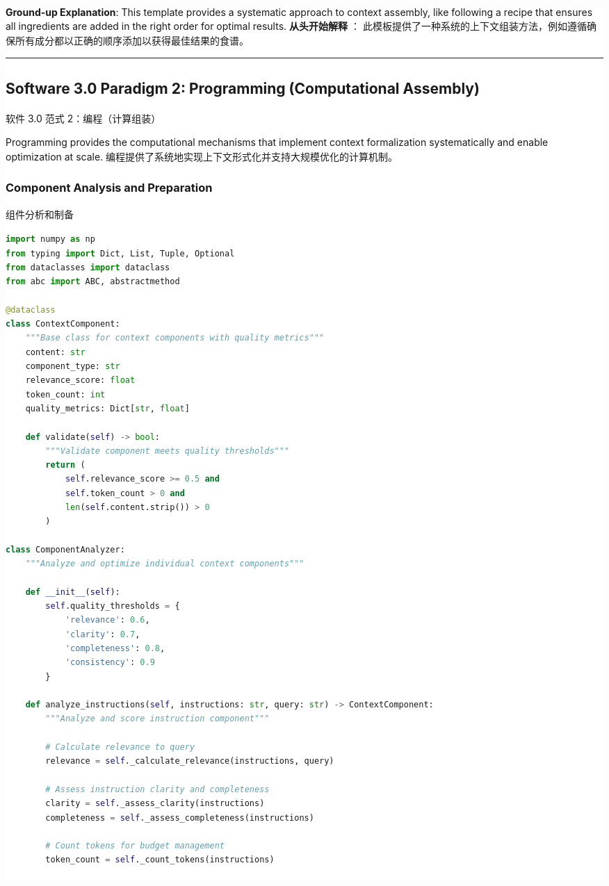 
**Ground-up Explanation**: This template provides a systematic approach to context assembly, like following a recipe that ensures all ingredients are added in the right order for optimal results.
**从头开始解释** ： 此模板提供了一种系统的上下文组装方法，例如遵循确保所有成分都以正确的顺序添加以获得最佳结果的食谱。

* * *

## Software 3.0 Paradigm 2: Programming (Computational Assembly)
软件 3.0 范式 2：编程（计算组装）

Programming provides the computational mechanisms that implement context formalization systematically and enable optimization at scale.
编程提供了系统地实现上下文形式化并支持大规模优化的计算机制。

### Component Analysis and Preparation
组件分析和制备

```python
import numpy as np
from typing import Dict, List, Tuple, Optional
from dataclasses import dataclass
from abc import ABC, abstractmethod

@dataclass
class ContextComponent:
    """Base class for context components with quality metrics"""
    content: str
    component_type: str
    relevance_score: float
    token_count: int
    quality_metrics: Dict[str, float]
    
    def validate(self) -> bool:
        """Validate component meets quality thresholds"""
        return (
            self.relevance_score >= 0.5 and
            self.token_count > 0 and
            len(self.content.strip()) > 0
        )

class ComponentAnalyzer:
    """Analyze and optimize individual context components"""
    
    def __init__(self):
        self.quality_thresholds = {
            'relevance': 0.6,
            'clarity': 0.7,
            'completeness': 0.8,
            'consistency': 0.9
        }
    
    def analyze_instructions(self, instructions: str, query: str) -> ContextComponent:
        """Analyze and score instruction component"""
        
        # Calculate relevance to query
        relevance = self._calculate_relevance(instructions, query)
        
        # Assess instruction clarity and completeness
        clarity = self._assess_clarity(instructions)
        completeness = self._assess_completeness(instructions)
        
        # Count tokens for budget management
        token_count = self._count_tokens(instructions)
        
```